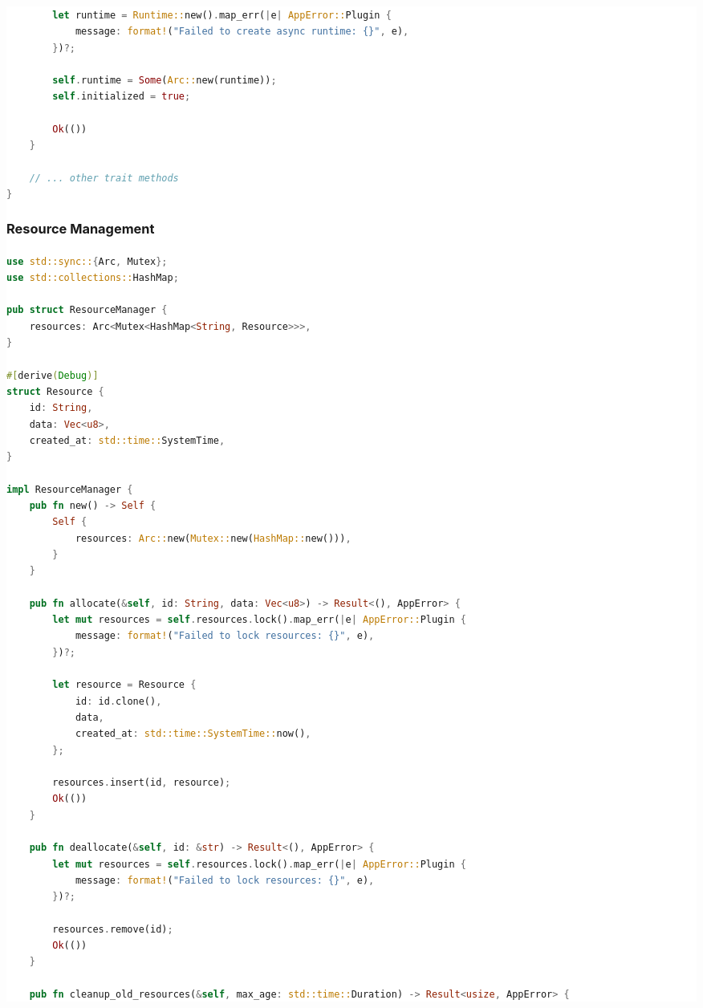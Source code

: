 ```rust
        let runtime = Runtime::new().map_err(|e| AppError::Plugin {
            message: format!("Failed to create async runtime: {}", e),
        })?;
        
        self.runtime = Some(Arc::new(runtime));
        self.initialized = true;
        
        Ok(())
    }
    
    // ... other trait methods
}
```

### Resource Management

```rust
use std::sync::{Arc, Mutex};
use std::collections::HashMap;

pub struct ResourceManager {
    resources: Arc<Mutex<HashMap<String, Resource>>>,
}

#[derive(Debug)]
struct Resource {
    id: String,
    data: Vec<u8>,
    created_at: std::time::SystemTime,
}

impl ResourceManager {
    pub fn new() -> Self {
        Self {
            resources: Arc::new(Mutex::new(HashMap::new())),
        }
    }
    
    pub fn allocate(&self, id: String, data: Vec<u8>) -> Result<(), AppError> {
        let mut resources = self.resources.lock().map_err(|e| AppError::Plugin {
            message: format!("Failed to lock resources: {}", e),
        })?;
        
        let resource = Resource {
            id: id.clone(),
            data,
            created_at: std::time::SystemTime::now(),
        };
        
        resources.insert(id, resource);
        Ok(())
    }
    
    pub fn deallocate(&self, id: &str) -> Result<(), AppError> {
        let mut resources = self.resources.lock().map_err(|e| AppError::Plugin {
            message: format!("Failed to lock resources: {}", e),
        })?;
        
        resources.remove(id);
        Ok(())
    }
    
    pub fn cleanup_old_resources(&self, max_age: std::time::Duration) -> Result<usize, AppError> {
```